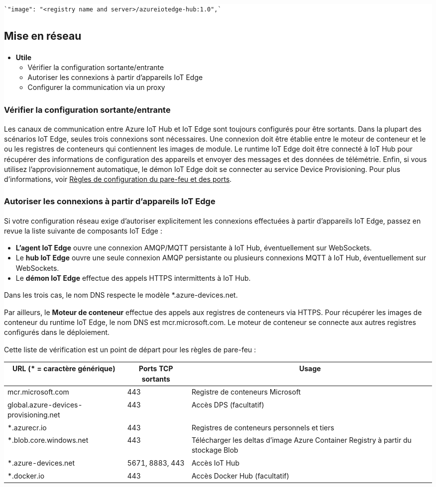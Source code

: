     `"image": "<registry name and server>/azureiotedge-hub:1.0",`

## <a name="networking"></a>Mise en réseau

* **Utile**
  * Vérifier la configuration sortante/entrante
  * Autoriser les connexions à partir d’appareils IoT Edge
  * Configurer la communication via un proxy

### <a name="review-outboundinbound-configuration"></a>Vérifier la configuration sortante/entrante

Les canaux de communication entre Azure IoT Hub et IoT Edge sont toujours configurés pour être sortants. Dans la plupart des scénarios IoT Edge, seules trois connexions sont nécessaires. Une connexion doit être établie entre le moteur de conteneur et le ou les registres de conteneurs qui contiennent les images de module. Le runtime IoT Edge doit être connecté à IoT Hub pour récupérer des informations de configuration des appareils et envoyer des messages et des données de télémétrie. Enfin, si vous utilisez l’approvisionnement automatique, le démon IoT Edge doit se connecter au service Device Provisioning. Pour plus d’informations, voir [Règles de configuration du pare-feu et des ports](troubleshoot.md#check-your-firewall-and-port-configuration-rules).

### <a name="allow-connections-from-iot-edge-devices"></a>Autoriser les connexions à partir d’appareils IoT Edge

Si votre configuration réseau exige d’autoriser explicitement les connexions effectuées à partir d’appareils IoT Edge, passez en revue la liste suivante de composants IoT Edge :

* **L’agent IoT Edge** ouvre une connexion AMQP/MQTT persistante à IoT Hub, éventuellement sur WebSockets.
* Le **hub IoT Edge** ouvre une seule connexion AMQP persistante ou plusieurs connexions MQTT à IoT Hub, éventuellement sur WebSockets.
* Le **démon IoT Edge** effectue des appels HTTPS intermittents à IoT Hub.

Dans les trois cas, le nom DNS respecte le modèle \*.azure-devices.net.

Par ailleurs, le **Moteur de conteneur** effectue des appels aux registres de conteneurs via HTTPS. Pour récupérer les images de conteneur du runtime IoT Edge, le nom DNS est mcr.microsoft.com. Le moteur de conteneur se connecte aux autres registres configurés dans le déploiement.

Cette liste de vérification est un point de départ pour les règles de pare-feu :

   | URL (\* = caractère générique) | Ports TCP sortants | Usage |
   | ----- | ----- | ----- |
   | mcr.microsoft.com  | 443 | Registre de conteneurs Microsoft |
   | global.azure-devices-provisioning.net  | 443 | Accès DPS (facultatif) |
   | \*.azurecr.io | 443 | Registres de conteneurs personnels et tiers |
   | \*.blob.core.windows.net | 443 | Télécharger les deltas d’image Azure Container Registry à partir du stockage Blob |
   | \*.azure-devices.net | 5671, 8883, 443 | Accès IoT Hub |
   | \*.docker.io  | 443 | Accès Docker Hub (facultatif) |
